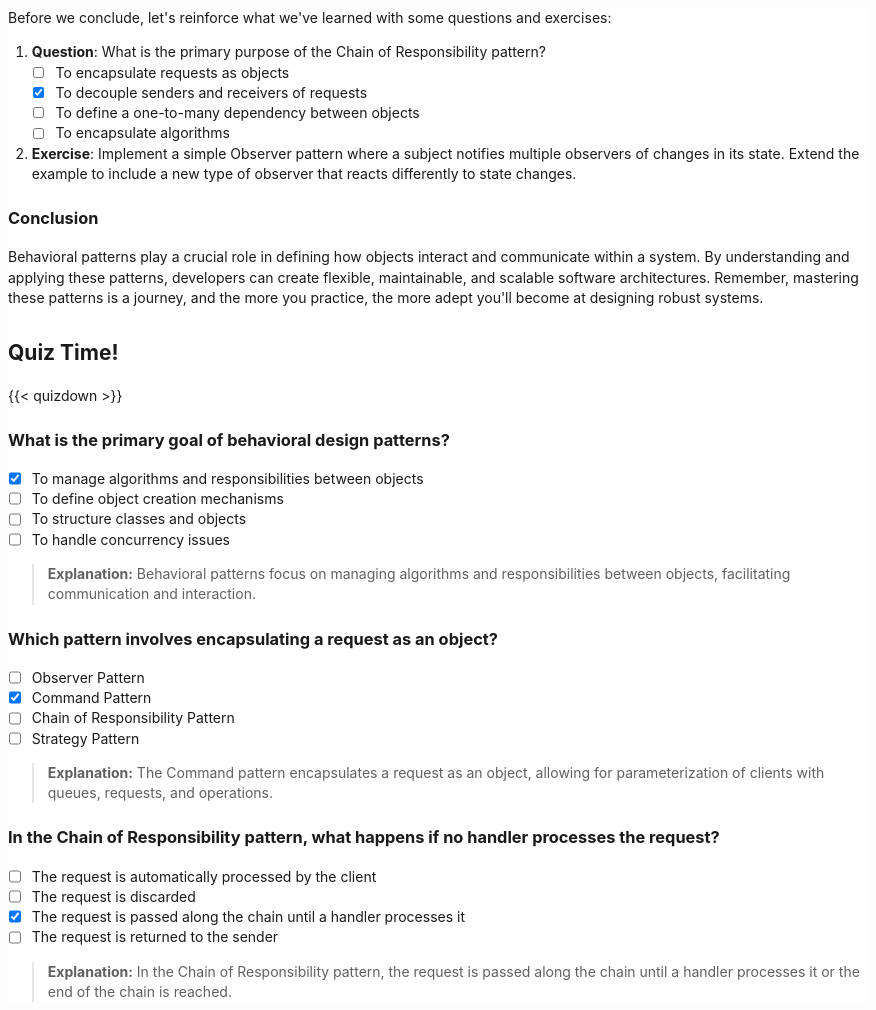 Before we conclude, let's reinforce what we've learned with some questions and exercises:

1. **Question**: What is the primary purpose of the Chain of Responsibility pattern?
   - [ ] To encapsulate requests as objects
   - [x] To decouple senders and receivers of requests
   - [ ] To define a one-to-many dependency between objects
   - [ ] To encapsulate algorithms

2. **Exercise**: Implement a simple Observer pattern where a subject notifies multiple observers of changes in its state. Extend the example to include a new type of observer that reacts differently to state changes.

### Conclusion

Behavioral patterns play a crucial role in defining how objects interact and communicate within a system. By understanding and applying these patterns, developers can create flexible, maintainable, and scalable software architectures. Remember, mastering these patterns is a journey, and the more you practice, the more adept you'll become at designing robust systems.

## Quiz Time!

{{< quizdown >}}

### What is the primary goal of behavioral design patterns?

- [x] To manage algorithms and responsibilities between objects
- [ ] To define object creation mechanisms
- [ ] To structure classes and objects
- [ ] To handle concurrency issues

> **Explanation:** Behavioral patterns focus on managing algorithms and responsibilities between objects, facilitating communication and interaction.

### Which pattern involves encapsulating a request as an object?

- [ ] Observer Pattern
- [x] Command Pattern
- [ ] Chain of Responsibility Pattern
- [ ] Strategy Pattern

> **Explanation:** The Command pattern encapsulates a request as an object, allowing for parameterization of clients with queues, requests, and operations.

### In the Chain of Responsibility pattern, what happens if no handler processes the request?

- [ ] The request is automatically processed by the client
- [ ] The request is discarded
- [x] The request is passed along the chain until a handler processes it
- [ ] The request is returned to the sender

> **Explanation:** In the Chain of Responsibility pattern, the request is passed along the chain until a handler processes it or the end of the chain is reached.

